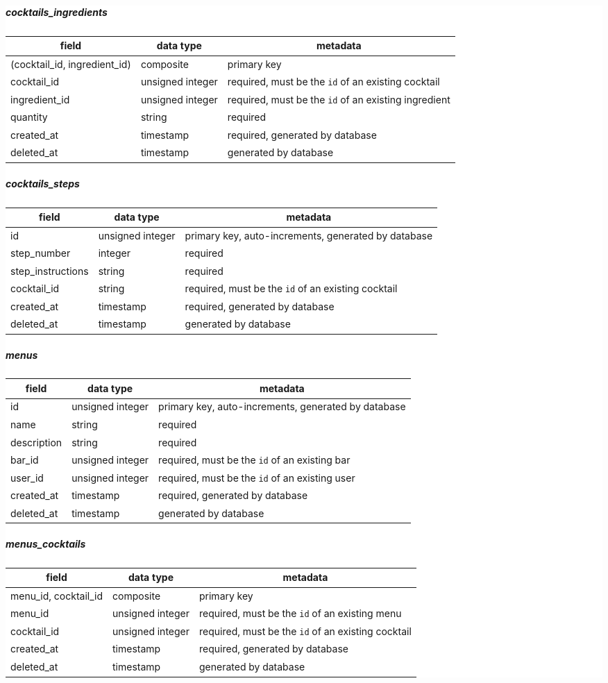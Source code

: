 ##### cocktails_ingredients

| field                        | data type        | metadata                                             |
| ---------------------------- | ---------------- | ---------------------------------------------------- |
| (cocktail_id, ingredient_id) | composite        | primary key                                          |
| cocktail_id                  | unsigned integer | required, must be the `id` of an existing cocktail   |
| ingredient_id                | unsigned integer | required, must be the `id` of an existing ingredient |
| quantity                     | string           | required                                             |
| created_at                   | timestamp        | required, generated by database                      |
| deleted_at                   | timestamp        | generated by database                                |

##### cocktails_steps

| field             | data type        | metadata                                            |
| ----------------- | ---------------- | --------------------------------------------------- |
| id                | unsigned integer | primary key, auto-increments, generated by database |
| step_number       | integer          | required                                            |
| step_instructions | string           | required                                            |
| cocktail_id       | string           | required, must be the `id` of an existing cocktail  |
| created_at        | timestamp        | required, generated by database                     |
| deleted_at        | timestamp        | generated by database                               |

##### menus

| field       | data type        | metadata                                            |
| ----------- | ---------------- | --------------------------------------------------- |
| id          | unsigned integer | primary key, auto-increments, generated by database |
| name        | string           | required                                            |
| description | string           | required                                            |
| bar_id      | unsigned integer | required, must be the `id` of an existing bar       |
| user_id     | unsigned integer | required, must be the `id` of an existing user      |
| created_at  | timestamp        | required, generated by database                     |
| deleted_at  | timestamp        | generated by database                               |

##### menus_cocktails

| field                | data type        | metadata                                           |
| -------------------- | ---------------- | -------------------------------------------------- |
| menu_id, cocktail_id | composite        | primary key                                        |
| menu_id              | unsigned integer | required, must be the `id` of an existing menu     |
| cocktail_id          | unsigned integer | required, must be the `id` of an existing cocktail |
| created_at           | timestamp        | required, generated by database                    |
| deleted_at           | timestamp        | generated by database                              |
